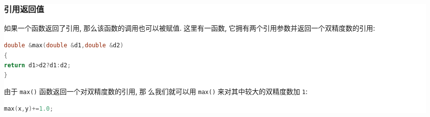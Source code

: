### 引用返回值

如果一个函数返回了引用, 那么该函数的调用也可以被赋值.
这里有一函数, 它拥有两个引用参数并返回一个双精度数的引用:

```cpp
double &max(double &d1,double &d2)
{
return d1>d2?d1:d2;
}
```

由于 `max()` 函数返回一个对双精度数的引用, 那
么我们就可以用 `max()` 来对其中较大的双精度数加 `1`:

```cpp
max(x,y)+=1.0;
```
